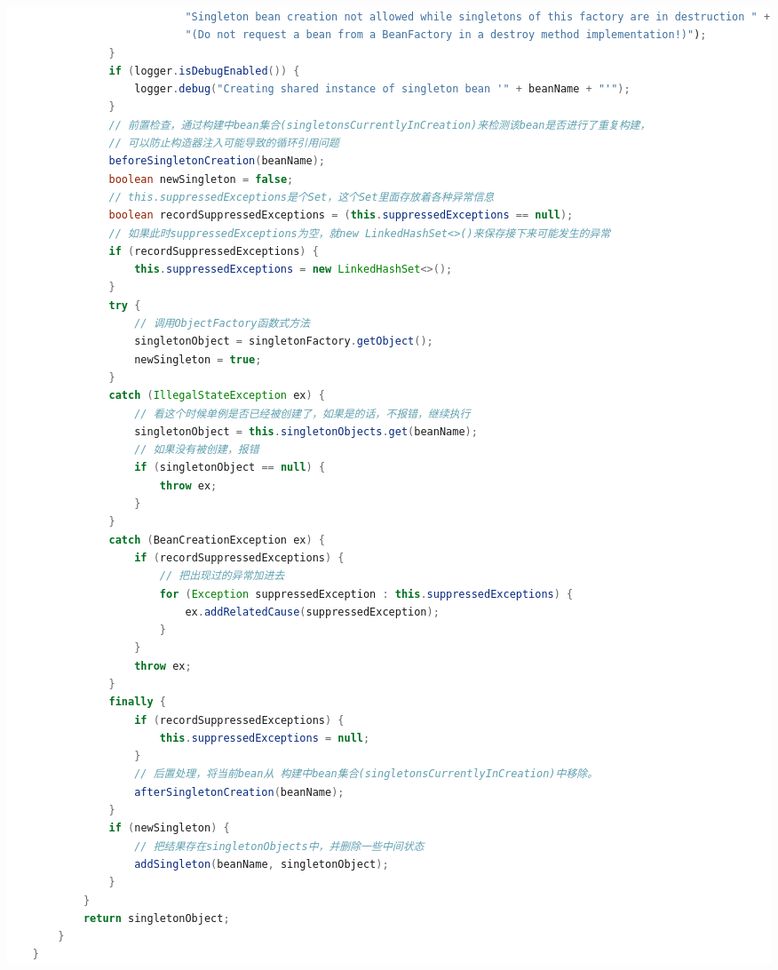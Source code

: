 ```java
							"Singleton bean creation not allowed while singletons of this factory are in destruction " +
							"(Do not request a bean from a BeanFactory in a destroy method implementation!)");
				}
				if (logger.isDebugEnabled()) {
					logger.debug("Creating shared instance of singleton bean '" + beanName + "'");
				}
				// 前置检查，通过构建中bean集合(singletonsCurrentlyInCreation)来检测该bean是否进行了重复构建，
				// 可以防止构造器注入可能导致的循环引用问题
				beforeSingletonCreation(beanName);
				boolean newSingleton = false;
				// this.suppressedExceptions是个Set，这个Set里面存放着各种异常信息
				boolean recordSuppressedExceptions = (this.suppressedExceptions == null);
				// 如果此时suppressedExceptions为空，就new LinkedHashSet<>()来保存接下来可能发生的异常
				if (recordSuppressedExceptions) {
					this.suppressedExceptions = new LinkedHashSet<>();
				}
				try {
					// 调用ObjectFactory函数式方法
					singletonObject = singletonFactory.getObject();
					newSingleton = true;
				}
				catch (IllegalStateException ex) {
					// 看这个时候单例是否已经被创建了，如果是的话，不报错，继续执行
					singletonObject = this.singletonObjects.get(beanName);
					// 如果没有被创建，报错
					if (singletonObject == null) {
						throw ex;
					}
				}
				catch (BeanCreationException ex) {
					if (recordSuppressedExceptions) {
						// 把出现过的异常加进去
						for (Exception suppressedException : this.suppressedExceptions) {
							ex.addRelatedCause(suppressedException);
						}
					}
					throw ex;
				}
				finally {
					if (recordSuppressedExceptions) {
						this.suppressedExceptions = null;
					}
					// 后置处理，将当前bean从 构建中bean集合(singletonsCurrentlyInCreation)中移除。
					afterSingletonCreation(beanName);
				}
				if (newSingleton) {
					// 把结果存在singletonObjects中，并删除一些中间状态
					addSingleton(beanName, singletonObject);
				}
			}
			return singletonObject;
		}
	}
```
